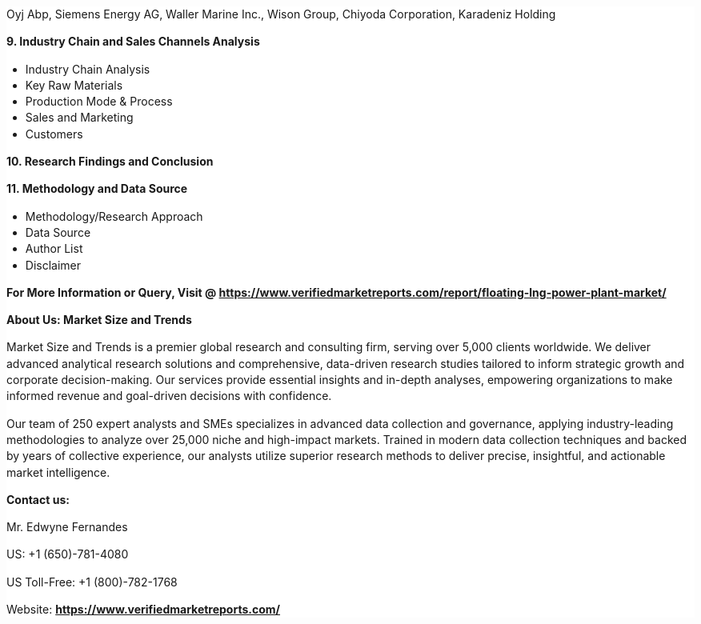 Oyj Abp, Siemens Energy AG, Waller Marine Inc., Wison Group, Chiyoda Corporation, Karadeniz Holding</strong></p><p><strong>9. Industry Chain and Sales Channels Analysis</strong></p><ul><li>Industry Chain Analysis</li><li>Key Raw Materials</li><li>Production Mode &amp; Process</li><li>Sales and Marketing</li><li>Customers</li></ul><p><strong>10. Research Findings and Conclusion</strong></p><p><strong>11. Methodology and Data Source</strong></p><ul><li>Methodology/Research Approach</li><li>Data Source</li><li>Author List</li><li>Disclaimer</li></ul></p><p><strong>For More Information or Query, Visit @ <a href="https://www.verifiedmarketreports.com/report/floating-lng-power-plant-market/">https://www.verifiedmarketreports.com/report/floating-lng-power-plant-market/</a></strong></p><p><strong>About Us: Market Size and Trends</strong></p><p>Market Size and Trends is a premier global research and consulting firm, serving over 5,000 clients worldwide. We deliver advanced analytical research solutions and comprehensive, data-driven research studies tailored to inform strategic growth and corporate decision-making. Our services provide essential insights and in-depth analyses, empowering organizations to make informed revenue and goal-driven decisions with confidence.</p><p>Our team of 250 expert analysts and SMEs specializes in advanced data collection and governance, applying industry-leading methodologies to analyze over 25,000 niche and high-impact markets. Trained in modern data collection techniques and backed by years of collective experience, our analysts utilize superior research methods to deliver precise, insightful, and actionable market intelligence.</p><p><strong>Contact us:</strong></p><p>Mr. Edwyne Fernandes</p><p>US: +1 (650)-781-4080</p><p>US Toll-Free: +1 (800)-782-1768</p><p>Website: <strong><a href="https://www.verifiedmarketreports.com/">https://www.verifiedmarketreports.com/</a></strong></p>
